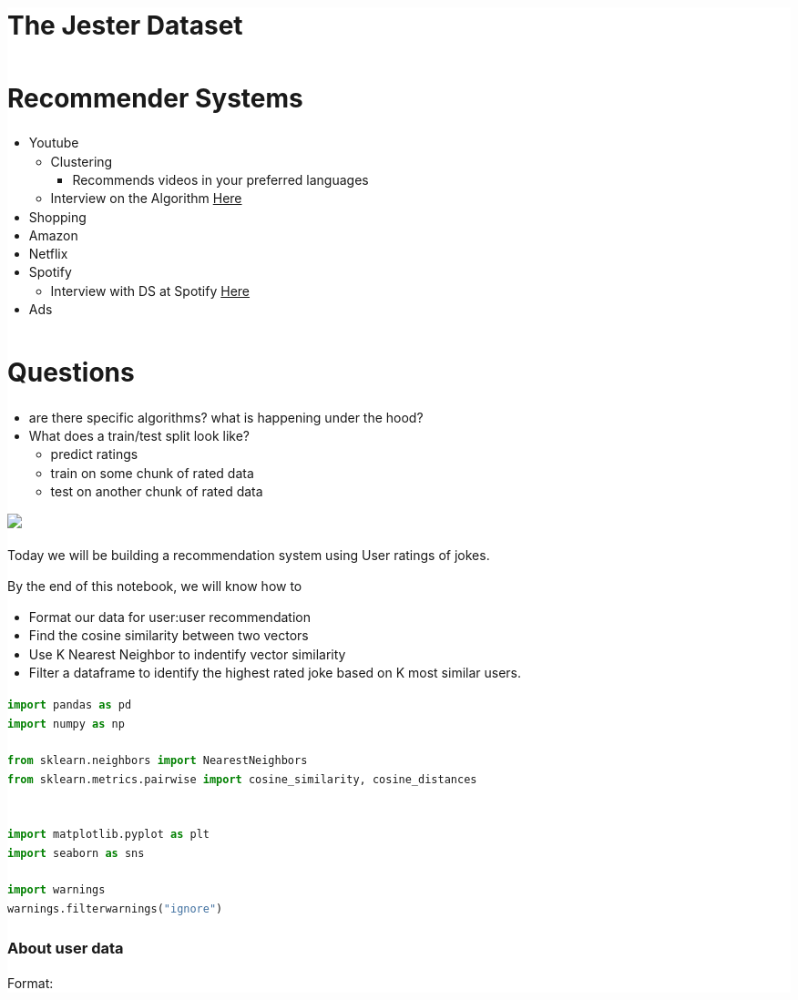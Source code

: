 
# The Jester Dataset

# Recommender Systems
* Youtube
    * Clustering 
        * Recommends videos in your preferred languages
    * Interview on the Algorithm [Here](https://www.youtube.com/watch?v=h2SscdSVzE8)
* Shopping
* Amazon
* Netflix
* Spotify
    * Interview with DS at Spotify [Here](https://www.youtube.com/watch?v=_TWgsvF4hBQ)
* Ads

# Questions
* are there specific algorithms? what is happening under the hood?
* What does a train/test split look like?
    * predict ratings
    * train on some chunk of rated data
    * test on another chunk of rated data

![](https://vignette.wikia.nocookie.net/helmet-heroes/images/9/9b/Jester_Hat.png/revision/latest/scale-to-width-down/340?cb=20131023213944)

Today we will be building a recommendation system using User ratings of jokes.

By the end of this notebook, we will know how to 
- Format our data for user:user recommendation
- Find the cosine similarity between two vectors
- Use K Nearest Neighbor to indentify vector similarity
- Filter a dataframe to identify the highest rated joke based on K most similar users.


```python
import pandas as pd
import numpy as np

from sklearn.neighbors import NearestNeighbors
from sklearn.metrics.pairwise import cosine_similarity, cosine_distances


import matplotlib.pyplot as plt
import seaborn as sns

import warnings
warnings.filterwarnings("ignore")
```

### About user data
Format:
